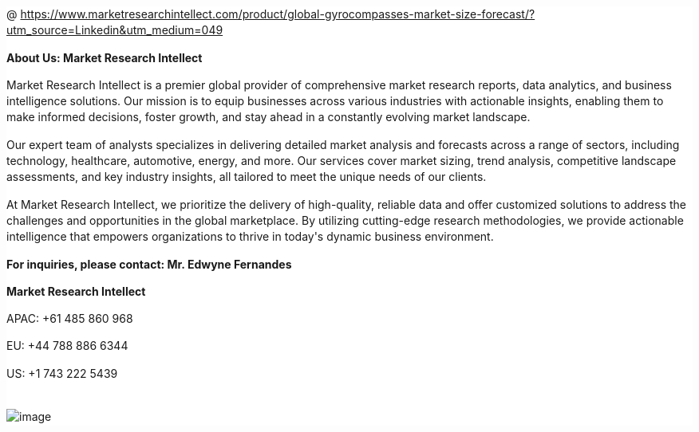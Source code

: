 @</strong>&nbsp;<a href="https://www.marketresearchintellect.com/product/global-gyrocompasses-market-size-forecast/?utm_source=Linkedin&utm_medium=049">https://www.marketresearchintellect.com/product/global-gyrocompasses-market-size-forecast/?utm_source=Linkedin&utm_medium=049</a></span></p><p><strong>About Us: Market Research Intellect</strong></p><p>Market Research Intellect is a premier global provider of comprehensive market research reports, data analytics, and business intelligence solutions. Our mission is to equip businesses across various industries with actionable insights, enabling them to make informed decisions, foster growth, and stay ahead in a constantly evolving market landscape.</p><p>Our expert team of analysts specializes in delivering detailed market analysis and forecasts across a range of sectors, including technology, healthcare, automotive, energy, and more. Our services cover market sizing, trend analysis, competitive landscape assessments, and key industry insights, all tailored to meet the unique needs of our clients.</p><p>At Market Research Intellect, we prioritize the delivery of high-quality, reliable data and offer customized solutions to address the challenges and opportunities in the global marketplace. By utilizing cutting-edge research methodologies, we provide actionable intelligence that empowers organizations to thrive in today's dynamic business environment.</p><p><strong>For inquiries, please contact: Mr. Edwyne Fernandes</strong></p><p><strong>Market Research Intellect</strong></p><p>APAC: +61 485 860 968</p><p>EU: +44 788 886 6344</p><p>US: +1 743 222 5439</p></div><div class="article-main__content" data-test-id="publishing-text-block">&nbsp;</div>
![image](https://github.com/user-attachments/assets/f0386acc-63a8-4290-9d85-d238340d4544)
